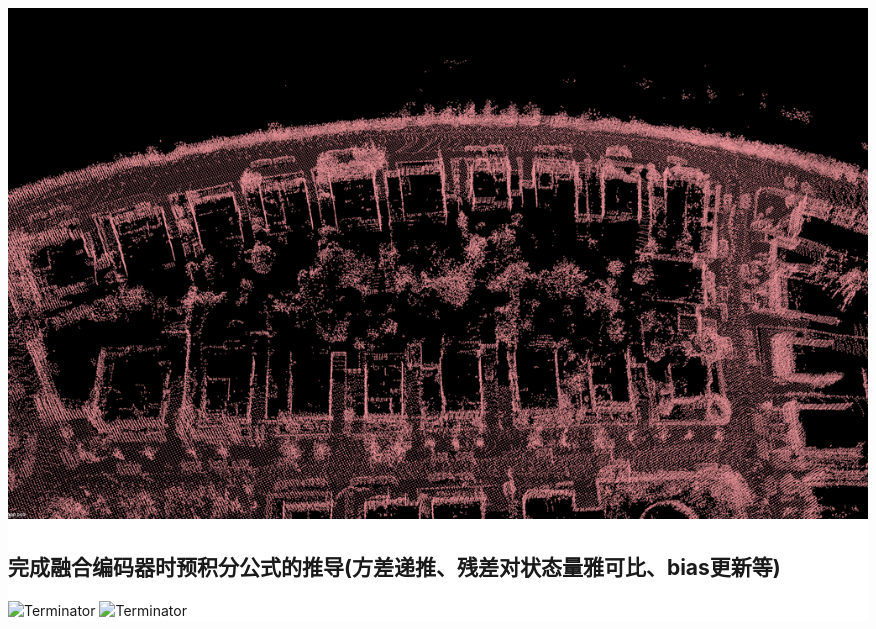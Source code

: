 <img src="doc/images/8.png" alt="Terminator" width="100%">

## 完成融合编码器时预积分公式的推导(方差递推、残差对状态量雅可比、bias更新等)

<img src="doc/images/2.jepg" alt="Terminator" width="100%">
<img src="doc/images/3.jepg" alt="Terminator" width="100%">